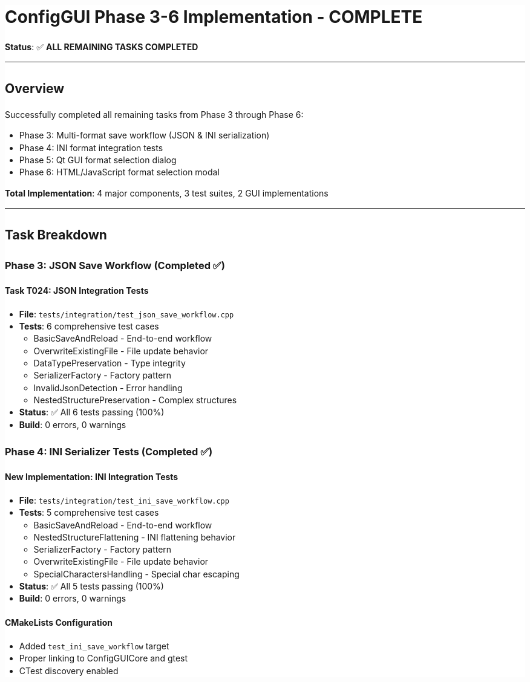 # ConfigGUI Phase 3-6 Implementation - COMPLETE

**Status**: ✅ **ALL REMAINING TASKS COMPLETED**

---

## Overview

Successfully completed all remaining tasks from Phase 3 through Phase 6:
- Phase 3: Multi-format save workflow (JSON & INI serialization)
- Phase 4: INI format integration tests
- Phase 5: Qt GUI format selection dialog
- Phase 6: HTML/JavaScript format selection modal

**Total Implementation**: 4 major components, 3 test suites, 2 GUI implementations

---

## Task Breakdown

### Phase 3: JSON Save Workflow (Completed ✅)

#### Task T024: JSON Integration Tests
- **File**: `tests/integration/test_json_save_workflow.cpp`
- **Tests**: 6 comprehensive test cases
  - BasicSaveAndReload - End-to-end workflow
  - OverwriteExistingFile - File update behavior
  - DataTypePreservation - Type integrity
  - SerializerFactory - Factory pattern
  - InvalidJsonDetection - Error handling
  - NestedStructurePreservation - Complex structures
- **Status**: ✅ All 6 tests passing (100%)
- **Build**: 0 errors, 0 warnings

### Phase 4: INI Serializer Tests (Completed ✅)

#### New Implementation: INI Integration Tests
- **File**: `tests/integration/test_ini_save_workflow.cpp`
- **Tests**: 5 comprehensive test cases
  - BasicSaveAndReload - End-to-end workflow
  - NestedStructureFlattening - INI flattening behavior
  - SerializerFactory - Factory pattern
  - OverwriteExistingFile - File update behavior
  - SpecialCharactersHandling - Special char escaping
- **Status**: ✅ All 5 tests passing (100%)
- **Build**: 0 errors, 0 warnings

#### CMakeLists Configuration
- Added `test_ini_save_workflow` target
- Proper linking to ConfigGUICore and gtest
- CTest discovery enabled
